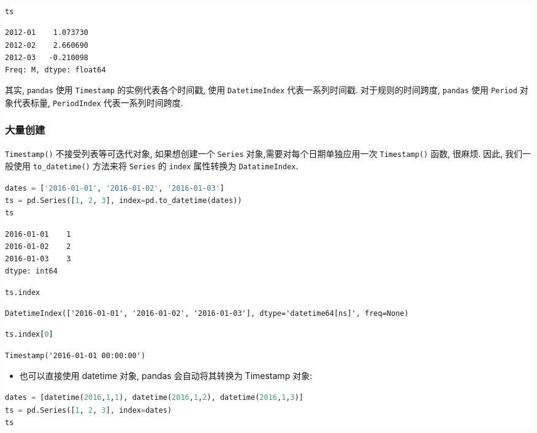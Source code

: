 
```python
ts
```




    2012-01    1.073730
    2012-02    2.660690
    2012-03   -0.210098
    Freq: M, dtype: float64



其实, `pandas` 使用 `Timestamp` 的实例代表各个时间戳, 使用 `DatetimeIndex` 代表一系列时间戳. 对于规则的时间跨度, `pandas` 使用 `Period` 对象代表标量, `PeriodIndex` 代表一系列时间跨度.

### 大量创建
`Timestamp()` 不接受列表等可迭代对象, 如果想创建一个 `Series` 对象,需要对每个日期单独应用一次 `Timestamp()` 函数, 很麻烦. 因此, 我们一般使用 `to_datetime()` 方法来将 `Series` 的 `index` 属性转换为 `DatatimeIndex`.


```python
dates = ['2016-01-01', '2016-01-02', '2016-01-03']
ts = pd.Series([1, 2, 3], index=pd.to_datetime(dates))
ts
```




    2016-01-01    1
    2016-01-02    2
    2016-01-03    3
    dtype: int64




```python
ts.index
```




    DatetimeIndex(['2016-01-01', '2016-01-02', '2016-01-03'], dtype='datetime64[ns]', freq=None)




```python
ts.index[0]
```




    Timestamp('2016-01-01 00:00:00')



* 也可以直接使用 datetime 对象, pandas 会自动将其转换为 Timestamp 对象:


```python
dates = [datetime(2016,1,1), datetime(2016,1,2), datetime(2016,1,3)]
ts = pd.Series([1, 2, 3], index=dates)
ts
```
